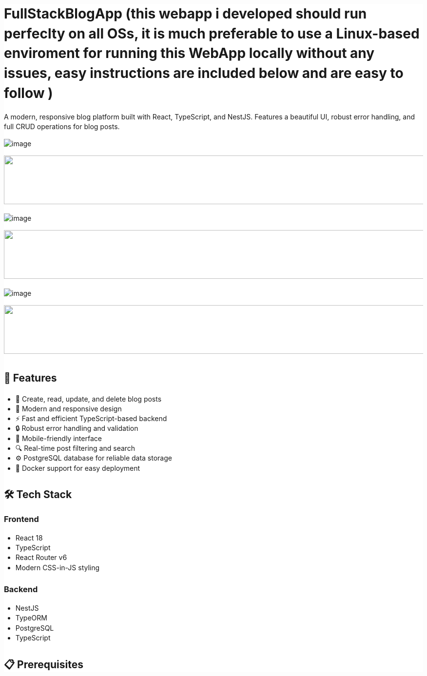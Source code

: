 # FullStackBlogApp  (this webapp i developed should run perfeclty on all OSs, it is much preferable to use a Linux-based enviroment for running this WebApp locally without any issues, easy instructions are included below and are easy to follow ) 

A modern, responsive blog platform built with React, TypeScript, and NestJS. Features a beautiful UI, robust error handling, and full CRUD operations for blog posts.

![image](https://github.com/user-attachments/assets/38052fd1-f8c7-4030-8b7d-922477e5c44f)

  <img src="https://github.com/Govindv7555/Govindv7555/blob/main/49e76e0596857673c5c80c85b84394c1.gif" width="1000px" height="100px">

![image](https://github.com/user-attachments/assets/74d42884-7708-489c-bcd8-e2c9e1fe1eb1)

  <img src="https://github.com/Govindv7555/Govindv7555/blob/main/49e76e0596857673c5c80c85b84394c1.gif" width="1000px" height="100px">

![image](https://github.com/user-attachments/assets/6ca9b84f-9aae-49f8-a836-fc7b48d8c66a)

  <img src="https://github.com/Govindv7555/Govindv7555/blob/main/49e76e0596857673c5c80c85b84394c1.gif" width="1000px" height="100px">

## 🚀 Features

- 📝 Create, read, update, and delete blog posts
- 🎨 Modern and responsive design
- ⚡ Fast and efficient TypeScript-based backend
- 🔒 Robust error handling and validation
- 📱 Mobile-friendly interface
- 🔍 Real-time post filtering and search
- ⚙️ PostgreSQL database for reliable data storage
- 🐳 Docker support for easy deployment

## 🛠️ Tech Stack

### Frontend

- React 18
- TypeScript
- React Router v6
- Modern CSS-in-JS styling

### Backend

- NestJS
- TypeORM
- PostgreSQL
- TypeScript

## 📋 Prerequisites
